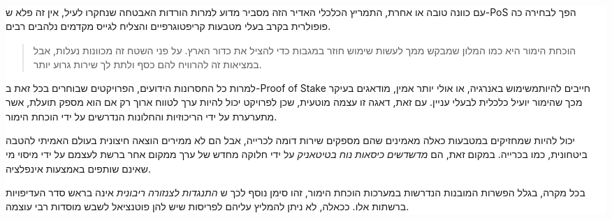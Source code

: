 עם כוונה טובה או אחרת, התמריץ הכלכלי האדיר הזה מסביר מדוע למרות הורדות האבטחה שנחקרו לעיל, אין זה פלא ש-PoS הפך לבחירה כה פופולרית בקרב בעלי מטבעות קריפטוגרפיים והצליח לגייס מקדמים נלהבים רבים.

> הוכחת הימור היא כמו המלון שמבקש ממך לעשות שימוש חוזר במגבות כדי להציל את כדור הארץ. על פני השטח זה מכוונות נעלות, אבל במציאות זה להרוויח להם כסף ולתת לך שירות גרוע יותר.

למרות כל החסרונות הידועים, הפרויקטים שבוחרים בכל זאת ב-Proof of Stake חייבים להיותמשימוש באנרגיה, או אולי יותר אמין, מודאגים בעיקר מכך שהימור יועיל כלכלית לבעלי עניין. עם זאת, דאגה זו עצמה מוטעית, שכן לפרויקט יכול להיות ערך לטווח ארוך רק אם הוא מספק תועלת, אשר מתערערת על ידי הריכוזיות והחלונות הנדרשים על ידי הוכחת הימור.

יכול להיות שמחזיקים במטבעות כאלה מאמינים שהם מספקים שירות דומה לכרייה, אבל הם לא ממירים הוצאה חיצונית בעולם האמיתי להטבה ביטחונית, כמו בכרייה. במקום זאת, הם _מדשדשים כיסאות נוח בטיטאניק_ על ידי חלוקה מחדש של ערך ממקום אחר ברשת לעצמם על ידי מיסוי מי שאינם שותפים באמצעות אינפלציה.

בכל מקרה, בגלל הפשרות המובנות הנדרשות במערכות הוכחת הימור, זהו סימן נוסף לכך ש _התנגדות לצנזורה ריבונית_ אינה בראש סדר העדיפויות ברשתות אלו. ככאלה, לא ניתן להמליץ עליהם לפריסות שיש להן פוטנציאל לשבש מוסדות רבי עוצמה.

